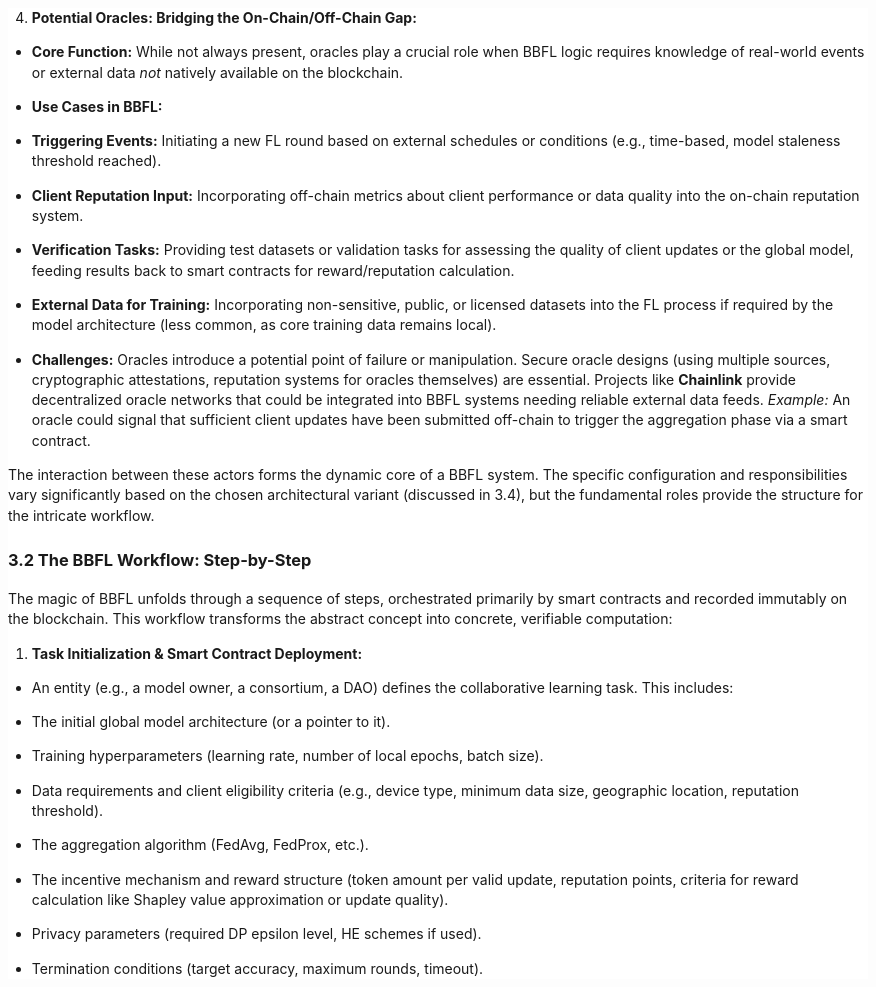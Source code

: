4.  **Potential Oracles: Bridging the On-Chain/Off-Chain Gap:**

*   **Core Function:** While not always present, oracles play a crucial role when BBFL logic requires knowledge of real-world events or external data *not* natively available on the blockchain.

*   **Use Cases in BBFL:**

*   **Triggering Events:** Initiating a new FL round based on external schedules or conditions (e.g., time-based, model staleness threshold reached).

*   **Client Reputation Input:** Incorporating off-chain metrics about client performance or data quality into the on-chain reputation system.

*   **Verification Tasks:** Providing test datasets or validation tasks for assessing the quality of client updates or the global model, feeding results back to smart contracts for reward/reputation calculation.

*   **External Data for Training:** Incorporating non-sensitive, public, or licensed datasets into the FL process if required by the model architecture (less common, as core training data remains local).

*   **Challenges:** Oracles introduce a potential point of failure or manipulation. Secure oracle designs (using multiple sources, cryptographic attestations, reputation systems for oracles themselves) are essential. Projects like **Chainlink** provide decentralized oracle networks that could be integrated into BBFL systems needing reliable external data feeds. *Example:* An oracle could signal that sufficient client updates have been submitted off-chain to trigger the aggregation phase via a smart contract.

The interaction between these actors forms the dynamic core of a BBFL system. The specific configuration and responsibilities vary significantly based on the chosen architectural variant (discussed in 3.4), but the fundamental roles provide the structure for the intricate workflow.

### 3.2 The BBFL Workflow: Step-by-Step

The magic of BBFL unfolds through a sequence of steps, orchestrated primarily by smart contracts and recorded immutably on the blockchain. This workflow transforms the abstract concept into concrete, verifiable computation:

1.  **Task Initialization & Smart Contract Deployment:**

*   An entity (e.g., a model owner, a consortium, a DAO) defines the collaborative learning task. This includes:

*   The initial global model architecture (or a pointer to it).

*   Training hyperparameters (learning rate, number of local epochs, batch size).

*   Data requirements and client eligibility criteria (e.g., device type, minimum data size, geographic location, reputation threshold).

*   The aggregation algorithm (FedAvg, FedProx, etc.).

*   The incentive mechanism and reward structure (token amount per valid update, reputation points, criteria for reward calculation like Shapley value approximation or update quality).

*   Privacy parameters (required DP epsilon level, HE schemes if used).

*   Termination conditions (target accuracy, maximum rounds, timeout).
